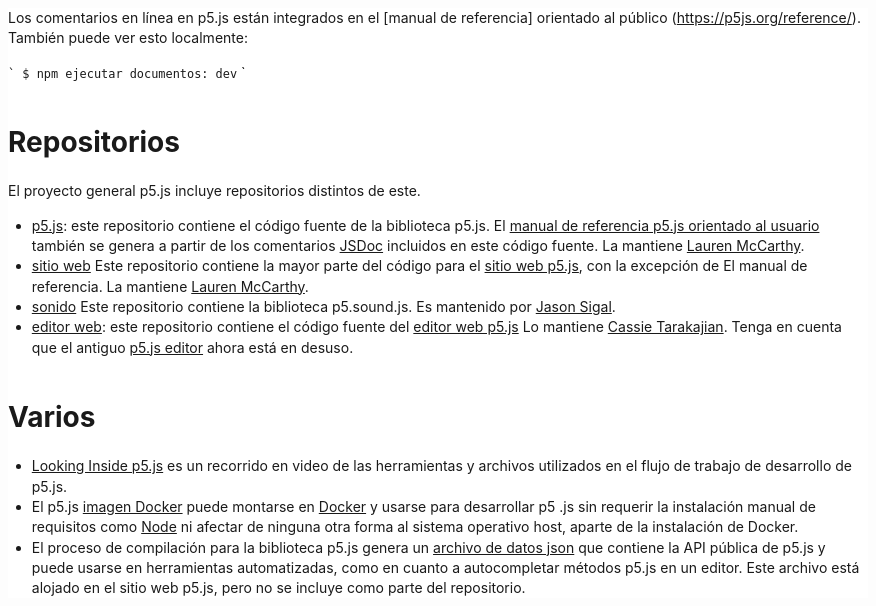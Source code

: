 Los comentarios en línea en p5.js están integrados en el [manual de referencia] orientado al público (https://p5js.org/reference/). También puede ver esto localmente:

`` `
$ npm ejecutar documentos: dev
`` `
# Repositorios

El proyecto general p5.js incluye repositorios distintos de este.

- [p5.js](https://github.com/processing/p5.js): este repositorio contiene el código fuente de la biblioteca p5.js. El [manual de referencia p5.js orientado al usuario](https://p5js.org/reference/) también se genera a partir de los comentarios [JSDoc](http://usejsdoc.org/) incluidos en este código fuente. La mantiene [Lauren McCarthy](https://github.com/lmccart).
- [sitio web](https://github.com/processing/p5.js-website) Este repositorio contiene la mayor parte del código para el [sitio web p5.js](http://p5js.org), con la excepción de El manual de referencia. La mantiene [Lauren McCarthy](https://github.com/lmccart).
- [sonido](https://github.com/processing/p5.js-sound) Este repositorio contiene la biblioteca p5.sound.js. Es mantenido por [Jason Sigal](https://github.com/therewasaguy).
- [editor web](https://github.com/processing/p5.js-web-editor): este repositorio contiene el código fuente del [editor web p5.js](https://editor.p5js.org ) Lo mantiene [Cassie Tarakajian](https://github.com/catarak). Tenga en cuenta que el antiguo [p5.js editor](https://github.com/processing/p5.js-editor) ahora está en desuso.

# Varios

- [Looking Inside p5.js](http://www.luisapereira.net/teaching/looking-inside-p5/) es un recorrido en video de las herramientas y archivos utilizados en el flujo de trabajo de desarrollo de p5.js.
- El p5.js [imagen Docker](https://github.com/toolness/p5.js-docker) puede montarse en [Docker](https://www.docker.com/) y usarse para desarrollar p5 .js sin requerir la instalación manual de requisitos como [Node](https://nodejs.org/) ni afectar de ninguna otra forma al sistema operativo host, aparte de la instalación de Docker.
- El proceso de compilación para la biblioteca p5.js genera un [archivo de datos json](https://p5js.org/reference/data.json) que contiene la API pública de p5.js y puede usarse en herramientas automatizadas, como en cuanto a autocompletar métodos p5.js en un editor. Este archivo está alojado en el sitio web p5.js, pero no se incluye como parte del repositorio.